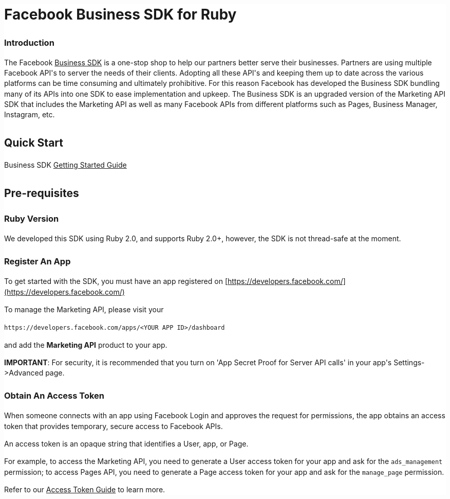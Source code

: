 # Facebook Business SDK for Ruby

### Introduction

The Facebook <a href="https://developers.facebook.com/docs/business-sdk" target="_blank">Business SDK</a> is a one-stop shop to help our partners better serve their businesses. Partners are using multiple Facebook API's to server the needs of their clients. Adopting all these API's and keeping them up to date across the various platforms can be time consuming and ultimately prohibitive. For this reason Facebook has developed the Business SDK bundling many of its APIs into one SDK to ease implementation and upkeep. The Business SDK is an upgraded version of the Marketing API SDK that includes the Marketing API as well as many Facebook APIs from different platforms such as Pages, Business Manager, Instagram, etc.

## Quick Start

Business SDK [Getting Started Guide](https://developers.facebook.com/docs/business-sdk/getting-started)

## Pre-requisites

### Ruby Version
We developed this SDK using Ruby 2.0, and supports Ruby 2.0+, however, the SDK is not thread-safe at the moment.

### Register An App

To get started with the SDK, you must have an app
registered on [https://developers.facebook.com/](https://developers.facebook.com/)

To manage the Marketing API, please visit your

`https://developers.facebook.com/apps/<YOUR APP ID>/dashboard`



and add the **Marketing API** product to your app.

**IMPORTANT**: For security, it is recommended that you turn on 'App Secret
Proof for Server API calls' in your app's Settings->Advanced page.

### Obtain An Access Token

When someone connects with an app using Facebook Login and approves the request
for permissions, the app obtains an access token that provides temporary, secure
access to Facebook APIs.

An access token is an opaque string that identifies a User, app, or Page.

For example, to access the Marketing API, you need to generate a User access token
for your app and ask for the ``ads_management`` permission; to access Pages API,
you need to generate a Page access token for your app and ask for the ``manage_page`` permission.

Refer to our
<a href="https://developers.facebook.com/docs/facebook-login/access-tokens" target="_blank">
Access Token Guide</a> to learn more.
